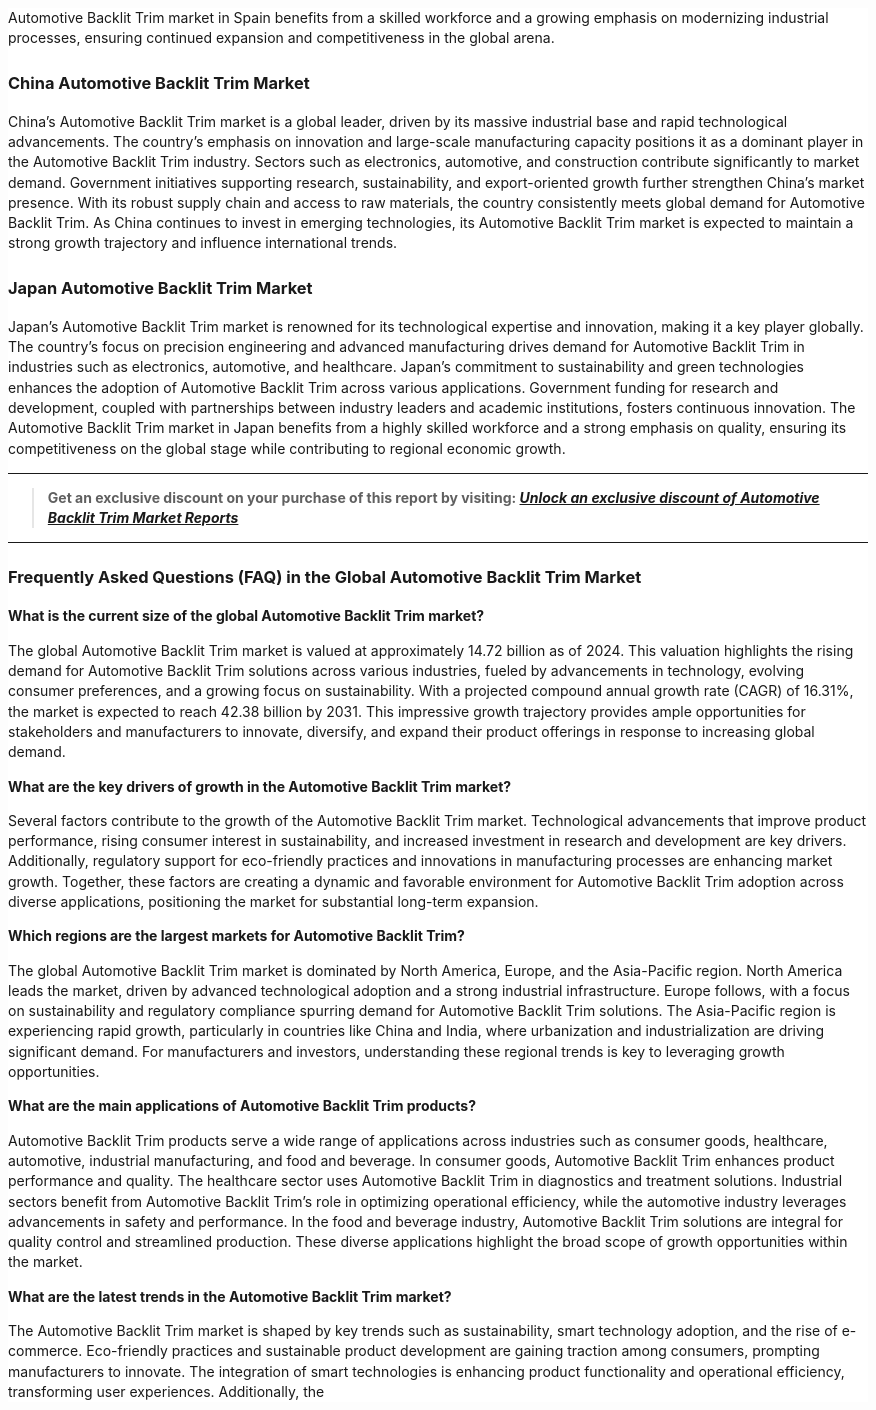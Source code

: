 Automotive Backlit Trim market in Spain benefits from a skilled workforce and a growing emphasis on modernizing industrial processes, ensuring continued expansion and competitiveness in the global arena.</p><h3>China Automotive Backlit Trim Market</h3><p>China&rsquo;s Automotive Backlit Trim market is a global leader, driven by its massive industrial base and rapid technological advancements. The country&rsquo;s emphasis on innovation and large-scale manufacturing capacity positions it as a dominant player in the Automotive Backlit Trim industry. Sectors such as electronics, automotive, and construction contribute significantly to market demand. Government initiatives supporting research, sustainability, and export-oriented growth further strengthen China&rsquo;s market presence. With its robust supply chain and access to raw materials, the country consistently meets global demand for Automotive Backlit Trim. As China continues to invest in emerging technologies, its Automotive Backlit Trim market is expected to maintain a strong growth trajectory and influence international trends.</p><h3>Japan Automotive Backlit Trim Market</h3><p>Japan&rsquo;s Automotive Backlit Trim market is renowned for its technological expertise and innovation, making it a key player globally. The country&rsquo;s focus on precision engineering and advanced manufacturing drives demand for Automotive Backlit Trim in industries such as electronics, automotive, and healthcare. Japan&rsquo;s commitment to sustainability and green technologies enhances the adoption of Automotive Backlit Trim across various applications. Government funding for research and development, coupled with partnerships between industry leaders and academic institutions, fosters continuous innovation. The Automotive Backlit Trim market in Japan benefits from a highly skilled workforce and a strong emphasis on quality, ensuring its competitiveness on the global stage while contributing to regional economic growth.</p><hr /><blockquote><p><strong>Get an exclusive discount on your purchase of this report by visiting: <em><a href="://marketresearchpulse.com/ask-for-discount/76362?utm_source=Github&amp;utm_medium=0114">Unlock an exclusive discount of Automotive Backlit Trim Market Reports</a></em>&nbsp;</strong></p></blockquote><hr /><h3>Frequently Asked Questions (FAQ) in the Global Automotive Backlit Trim Market</h3><p><strong>What is the current size of the global Automotive Backlit Trim market?</strong></p><p>The global Automotive Backlit Trim market is valued at approximately 14.72 billion as of 2024. This valuation highlights the rising demand for Automotive Backlit Trim solutions across various industries, fueled by advancements in technology, evolving consumer preferences, and a growing focus on sustainability. With a projected compound annual growth rate (CAGR) of 16.31%, the market is expected to reach 42.38 billion by 2031. This impressive growth trajectory provides ample opportunities for stakeholders and manufacturers to innovate, diversify, and expand their product offerings in response to increasing global demand.</p><p><strong>What are the key drivers of growth in the Automotive Backlit Trim market?</strong></p><p>Several factors contribute to the growth of the Automotive Backlit Trim market. Technological advancements that improve product performance, rising consumer interest in sustainability, and increased investment in research and development are key drivers. Additionally, regulatory support for eco-friendly practices and innovations in manufacturing processes are enhancing market growth. Together, these factors are creating a dynamic and favorable environment for Automotive Backlit Trim adoption across diverse applications, positioning the market for substantial long-term expansion.</p><p><strong>Which regions are the largest markets for Automotive Backlit Trim?</strong></p><p>The global Automotive Backlit Trim market is dominated by North America, Europe, and the Asia-Pacific region. North America leads the market, driven by advanced technological adoption and a strong industrial infrastructure. Europe follows, with a focus on sustainability and regulatory compliance spurring demand for Automotive Backlit Trim solutions. The Asia-Pacific region is experiencing rapid growth, particularly in countries like China and India, where urbanization and industrialization are driving significant demand. For manufacturers and investors, understanding these regional trends is key to leveraging growth opportunities.</p><p><strong>What are the main applications of Automotive Backlit Trim products?</strong></p><p>Automotive Backlit Trim products serve a wide range of applications across industries such as consumer goods, healthcare, automotive, industrial manufacturing, and food and beverage. In consumer goods, Automotive Backlit Trim enhances product performance and quality. The healthcare sector uses Automotive Backlit Trim in diagnostics and treatment solutions. Industrial sectors benefit from Automotive Backlit Trim&rsquo;s role in optimizing operational efficiency, while the automotive industry leverages advancements in safety and performance. In the food and beverage industry, Automotive Backlit Trim solutions are integral for quality control and streamlined production. These diverse applications highlight the broad scope of growth opportunities within the market.</p><p><strong>What are the latest trends in the Automotive Backlit Trim market?</strong></p><p>The Automotive Backlit Trim market is shaped by key trends such as sustainability, smart technology adoption, and the rise of e-commerce. Eco-friendly practices and sustainable product development are gaining traction among consumers, prompting manufacturers to innovate. The integration of smart technologies is enhancing product functionality and operational efficiency, transforming user experiences. Additionally, the